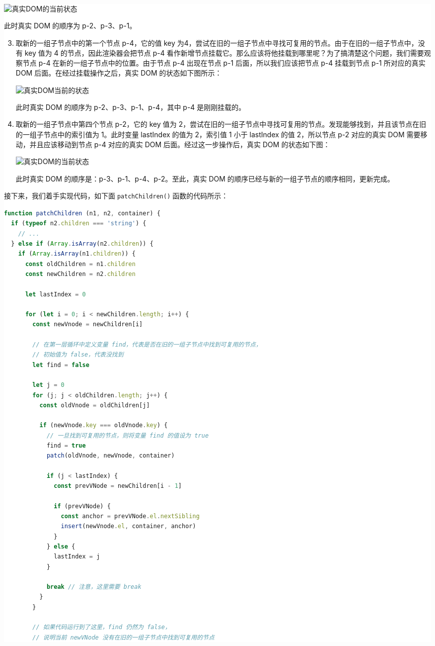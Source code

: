   ![真实DOM的当前状态](E:\www\笔记\VueJS-design-and-implementation\imgs\简单diff\14.png)

   此时真实 DOM 的顺序为 p-2、p-3、p-1。

3. 取新的一组子节点中的第一个节点 p-4，它的值 key 为4，尝试在旧的一组子节点中寻找可复用的节点。由于在旧的一组子节点中，没有 key 值为 4 的节点，因此渲染器会把节点 p-4 看作新增节点挂载它。那么应该将他挂载到哪里呢？为了搞清楚这个问题，我们需要观察节点 p-4 在新的一组子节点中的位置。由于节点 p-4 出现在节点 p-1 后面，所以我们应该把节点 p-4 挂载到节点 p-1 所对应的真实 DOM 后面。在经过挂载操作之后，真实 DOM 的状态如下图所示：

   ![真实DOM当前的状态](E:\www\笔记\VueJS-design-and-implementation\imgs\简单diff\15.png)

   此时真实 DOM 的顺序为 p-2、p-3、p-1、p-4，其中 p-4 是刚刚挂载的。

4. 取新的一组子节点中第四个节点 p-2，它的 key 值为 2，尝试在旧的一组子节点中寻找可复用的节点。发现能够找到，并且该节点在旧的一组子节点中的索引值为 1。此时变量 lastIndex 的值为 2，索引值 1 小于 lastIndex 的值 2，所以节点 p-2 对应的真实 DOM 需要移动，并且应该移动到节点 p-4 对应的真实 DOM 后面。经过这一步操作后，真实 DOM 的状态如下图：

   ![真实DOM的当前状态](E:\www\笔记\VueJS-design-and-implementation\imgs\简单diff\16.png)

   此时真实 DOM 的顺序是：p-3、p-1、p-4、p-2。至此，真实 DOM 的顺序已经与新的一组子节点的顺序相同，更新完成。

接下来，我们着手实现代码，如下面 `patchChildren()` 函数的代码所示：

```js
function patchChildren (n1, n2, container) {
  if (typeof n2.children === 'string') {
    // ...
  } else if (Array.isArray(n2.children)) {
    if (Array.isArray(n1.children)) {
      const oldChildren = n1.children
      const newChildren = n2.children

      let lastIndex = 0

      for (let i = 0; i < newChildren.length; i++) {
        const newVnode = newChildren[i]

        // 在第一层循环中定义变量 find，代表是否在旧的一组子节点中找到可复用的节点，
        // 初始值为 false，代表没找到
        let find = false

        let j = 0
        for (j; j < oldChildren.length; j++) {
          const oldVnode = oldChildren[j]

          if (newVnode.key === oldVnode.key) {
            // 一旦找到可复用的节点，则将变量 find 的值设为 true
            find = true
            patch(oldVnode, newVnode, container)

            if (j < lastIndex) {
              const prevVNode = newChildren[i - 1]

              if (prevVNode) {
                const anchor = prevVNode.el.nextSibling
                insert(newVnode.el, container, anchor)
              }
            } else {
              lastIndex = j
            }

            break // 注意，这里需要 break
          }
        }

        // 如果代码运行到了这里，find 仍然为 false，
        // 说明当前 newVNode 没有在旧的一组子节点中找到可复用的节点
```